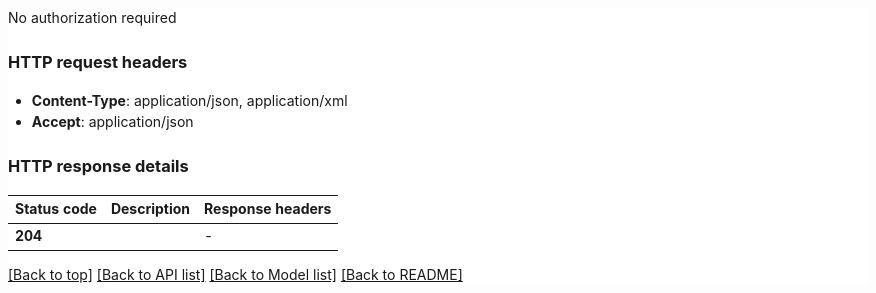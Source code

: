 No authorization required

### HTTP request headers

 - **Content-Type**: application/json, application/xml
 - **Accept**: application/json

### HTTP response details
| Status code | Description | Response headers |
|-------------|-------------|------------------|
**204** |  |  -  |

[[Back to top]](#) [[Back to API list]](../README.md#documentation-for-api-endpoints) [[Back to Model list]](../README.md#documentation-for-models) [[Back to README]](../README.md)

